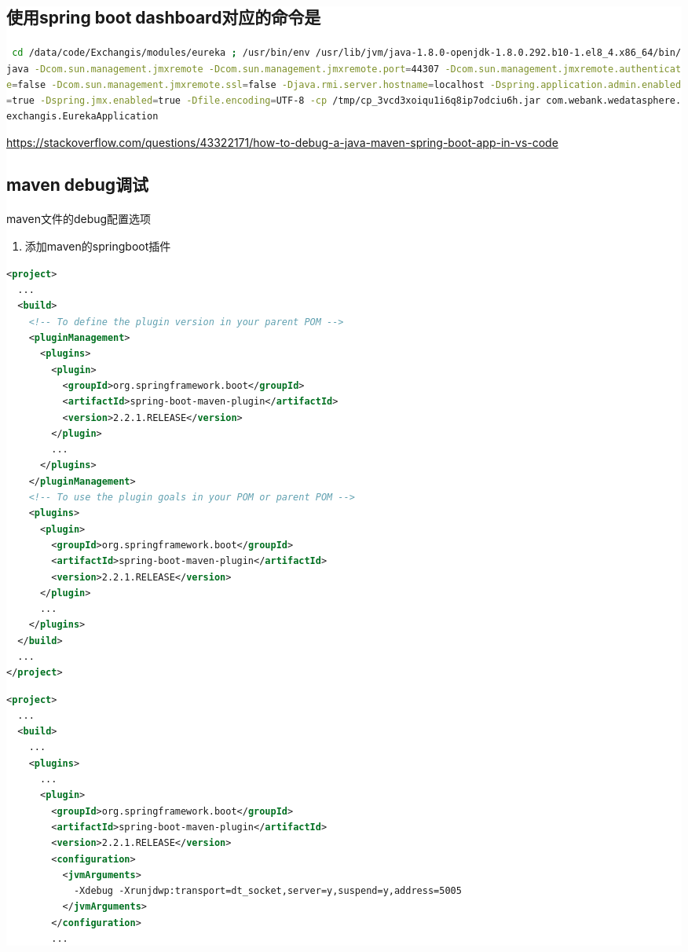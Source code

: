 ## 使用spring boot dashboard对应的命令是

```sh
 cd /data/code/Exchangis/modules/eureka ; /usr/bin/env /usr/lib/jvm/java-1.8.0-openjdk-1.8.0.292.b10-1.el8_4.x86_64/bin/java -Dcom.sun.management.jmxremote -Dcom.sun.management.jmxremote.port=44307 -Dcom.sun.management.jmxremote.authenticate=false -Dcom.sun.management.jmxremote.ssl=false -Djava.rmi.server.hostname=localhost -Dspring.application.admin.enabled=true -Dspring.jmx.enabled=true -Dfile.encoding=UTF-8 -cp /tmp/cp_3vcd3xoiqu1i6q8ip7odciu6h.jar com.webank.wedatasphere.exchangis.EurekaApplication
```

https://stackoverflow.com/questions/43322171/how-to-debug-a-java-maven-spring-boot-app-in-vs-code

## maven debug调试

maven文件的debug配置选项

1. 添加maven的springboot插件

```xml
<project>
  ...
  <build>
    <!-- To define the plugin version in your parent POM -->
    <pluginManagement>
      <plugins>
        <plugin>
          <groupId>org.springframework.boot</groupId>
          <artifactId>spring-boot-maven-plugin</artifactId>
          <version>2.2.1.RELEASE</version>
        </plugin>
        ...
      </plugins>
    </pluginManagement>
    <!-- To use the plugin goals in your POM or parent POM -->
    <plugins>
      <plugin>
        <groupId>org.springframework.boot</groupId>
        <artifactId>spring-boot-maven-plugin</artifactId>
        <version>2.2.1.RELEASE</version>
      </plugin>
      ...
    </plugins>
  </build>
  ...
</project>
```


```xml
<project>
  ...
  <build>
    ...
    <plugins>
      ...
      <plugin>
        <groupId>org.springframework.boot</groupId>
        <artifactId>spring-boot-maven-plugin</artifactId>
        <version>2.2.1.RELEASE</version>
        <configuration>
          <jvmArguments>
            -Xdebug -Xrunjdwp:transport=dt_socket,server=y,suspend=y,address=5005
          </jvmArguments>
        </configuration>
        ...
```
